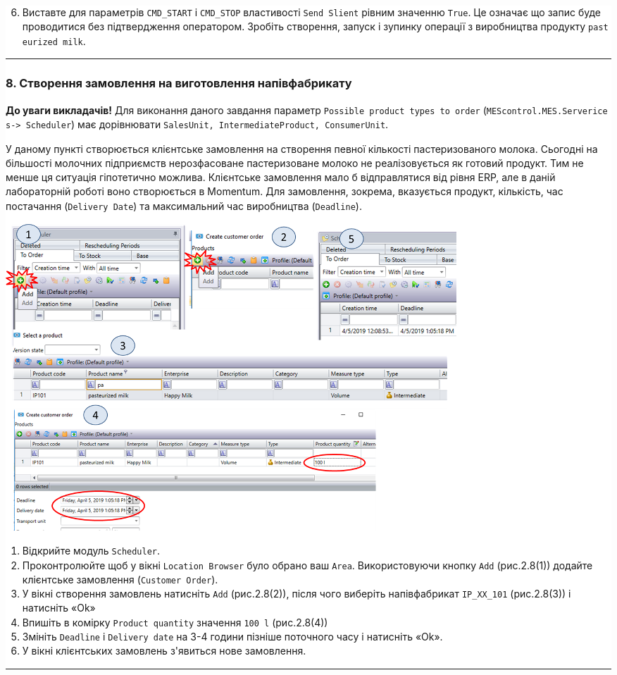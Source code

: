 6.  Виставте для параметрів `CMD_START` і `CMD_STOP` властивості `Send Slient` рівним значенню `True`. Це означає що запис буде проводитися без підтвердження оператором. Зробіть створення, запуск і зупинку операції з виробництва продукту `pasteurized milk`.

---

### 8. Створення замовлення на виготовлення напівфабрикату 

**До уваги викладачів!** Для виконання даного завдання параметр `Possible product types to order` (`MEScontrol.MES.Serverices-> Scheduler`) має дорівнювати `SalesUnit, IntermediateProduct, ConsumerUnit`.

У даному пункті створюється клієнтське замовлення на створення певної кількості пастеризованого молока. Сьогодні на більшості молочних підприємств нерозфасоване пастеризоване молоко не реалізовується як готовий продукт. Тим не менше ця ситуація гіпотетично можлива. Клієнтське замовлення мало б відправлятися від рівня ERP, але в даній лабораторній роботі воно створюється в Momentum. Для замовлення, зокрема, вказується продукт, кількість, час постачання (`Delivery Date`) та максимальний час виробництва (`Deadline`).    

![рис.2.8. Створення замовлення на виготовлення напівфабрикату](2media/8.png)

1.  Відкрийте модуль `Scheduler`.
2.  Проконтролюйте щоб у вікні `Location Browser` було обрано ваш `Area`.  Використовуючи кнопку `Add` (рис.2.8(1)) додайте клієнтське замовлення (`Customer Order`).
3.  У вікні створення замовлень натисніть `Add` (рис.2.8(2)), після чого виберіть напівфабрикат `IP_XX_101` (рис.2.8(3)) і натисніть «Ok»
4.  Впишіть в комірку `Product quantity` значення `100 l` (рис.2.8(4))
5.  Змініть `Deadline` i `Delivery date` на 3-4 години пізніше поточного часу і натисніть «Ok».
6.  У вікні клієнтських замовлень з\'явиться нове замовлення.

---
